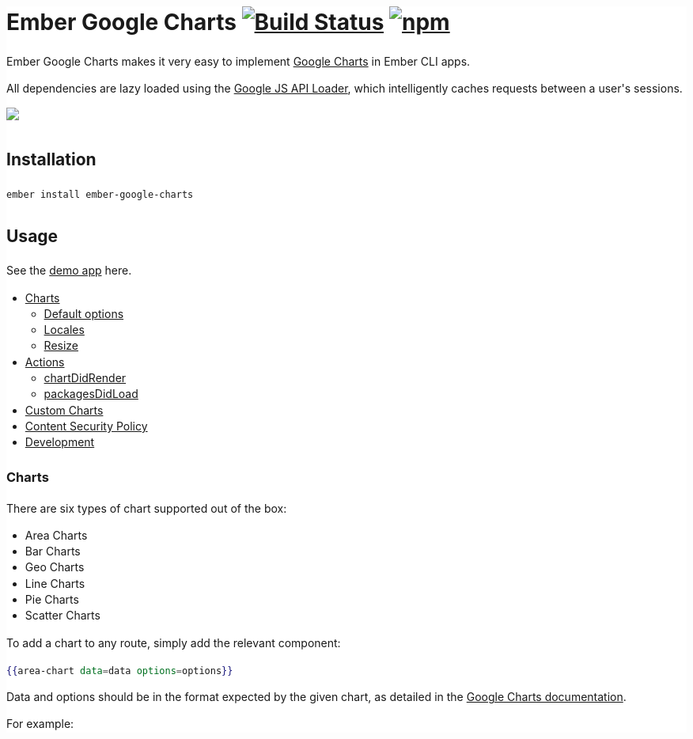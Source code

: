 Ember Google Charts [![Build Status](https://travis-ci.org/sir-dunxalot/ember-google-charts.svg)](https://travis-ci.org/sir-dunxalot/ember-google-charts) [![npm](https://img.shields.io/npm/v/ember-google-charts.svg)](https://www.npmjs.com/package/ember-google-charts)
======

Ember Google Charts makes it very easy to implement [Google Charts](https://developers.google.com/chart/) in Ember CLI apps.

All dependencies are lazy loaded using the [Google JS API Loader](https://developers.google.com/loader/?hl=en), which intelligently caches requests between a user's sessions.

![](http://sir-dunxalot.github.io/ember-google-charts/ember-google-charts-26d23374a6e3e3d7bc0bf51e4540c0ec.jpg)

## Installation

```sh
ember install ember-google-charts
```

## Usage

See the [demo app](http://sir-dunxalot.github.io/ember-google-charts/) here.

- [Charts](#charts)
  - [Default options](#default-options)
  - [Locales](#locales)
  - [Resize](#resize)
- [Actions](#actions)
  - [chartDidRender](#chartdidrender)
  - [packagesDidLoad](#packagesdidload)
- [Custom Charts](#custom-charts)
- [Content Security Policy](#content-security-policy)
- [Development](#development)

### Charts

There are six types of chart supported out of the box:

- Area Charts
- Bar Charts
- Geo Charts
- Line Charts
- Pie Charts
- Scatter Charts

To add a chart to any route, simply add the relevant component:

```hbs
{{area-chart data=data options=options}}
```

Data and options should be in the format expected by the given chart, as detailed in the [Google Charts documentation](https://developers.google.com/chart/interactive/docs/).

For example:
